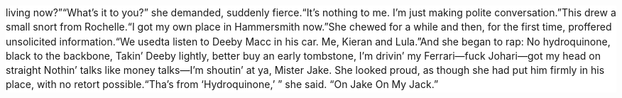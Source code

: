 living now?”“What’s it to you?” she demanded, suddenly fierce.“It’s nothing to me. I’m just making polite conversation.”This drew a small snort from Rochelle.“I got my own place in Hammersmith now.”She chewed for a while and then, for the first time, proffered unsolicited information.“We usedta listen to Deeby Macc in his car. Me, Kieran and Lula.”And she began to rap:
No hydroquinone, black to the backbone,
Takin’ Deeby lightly, better buy an early tombstone,
I’m drivin’ my Ferrari—fuck Johari—got my head on straight
Nothin’ talks like money talks—I’m shoutin’ at ya, Mister Jake.
She looked proud, as though she had put him firmly in his place, with no retort possible.“Tha’s from ‘Hydroquinone,’ ” she said. “On Jake On My Jack.”